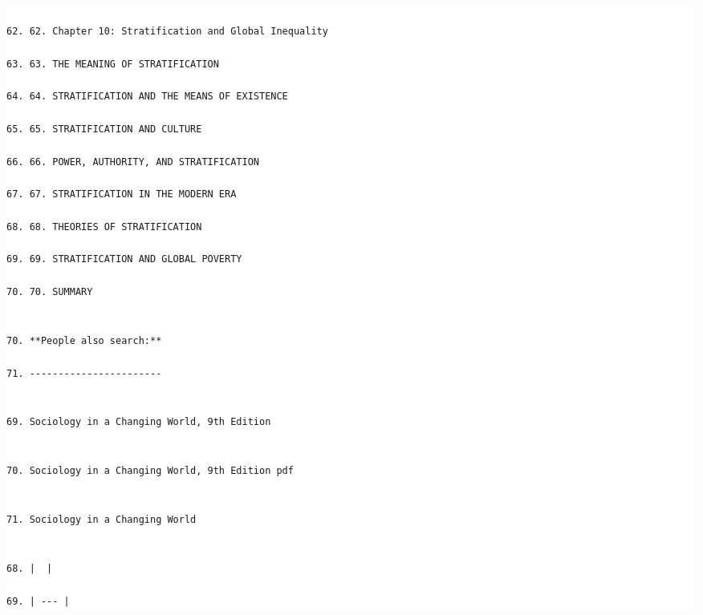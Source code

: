                                                                                                                                                                                                                                         62. 62. Chapter 10: Stratification and Global Inequality
                                                                                                                                                                                                                                            63. 63. THE MEANING OF STRATIFICATION
                                                                                                                                                                                                                                                64. 64. STRATIFICATION AND THE MEANS OF EXISTENCE
                                                                                                                                                                                                                                                    65. 65. STRATIFICATION AND CULTURE
                                                                                                                                                                                                                                                        66. 66. POWER, AUTHORITY, AND STRATIFICATION
                                                                                                                                                                                                                                                            67. 67. STRATIFICATION IN THE MODERN ERA
                                                                                                                                                                                                                                                                68. 68. THEORIES OF STRATIFICATION
                                                                                                                                                                                                                                                                    69. 69. STRATIFICATION AND GLOBAL POVERTY
                                                                                                                                                                                                                                                                        70. 70. SUMMARY
                                                                                                                                                                                                                                                                           
                                                                                                                                                                                                                                                                    70. **People also search:**
                                                                                                                                                                                                                                                                    71. -----------------------
                                                                                                                                                                                                                                                                   
                                                                                                                                                                                                                                                                69. Sociology in a Changing World, 9th Edition
                                                                                                                                                                                                                                                               
                                                                                                                                                                                                                                                                70. Sociology in a Changing World, 9th Edition pdf
                                                                                                                                                                                                                                                               
                                                                                                                                                                                                                                                                71. Sociology in a Changing World
                                                                                                                                                                                                                                                               
                                                                                                                                                                                                                                                            68. |  |
                                                                                                                                                                                                                                                            69. | --- |
